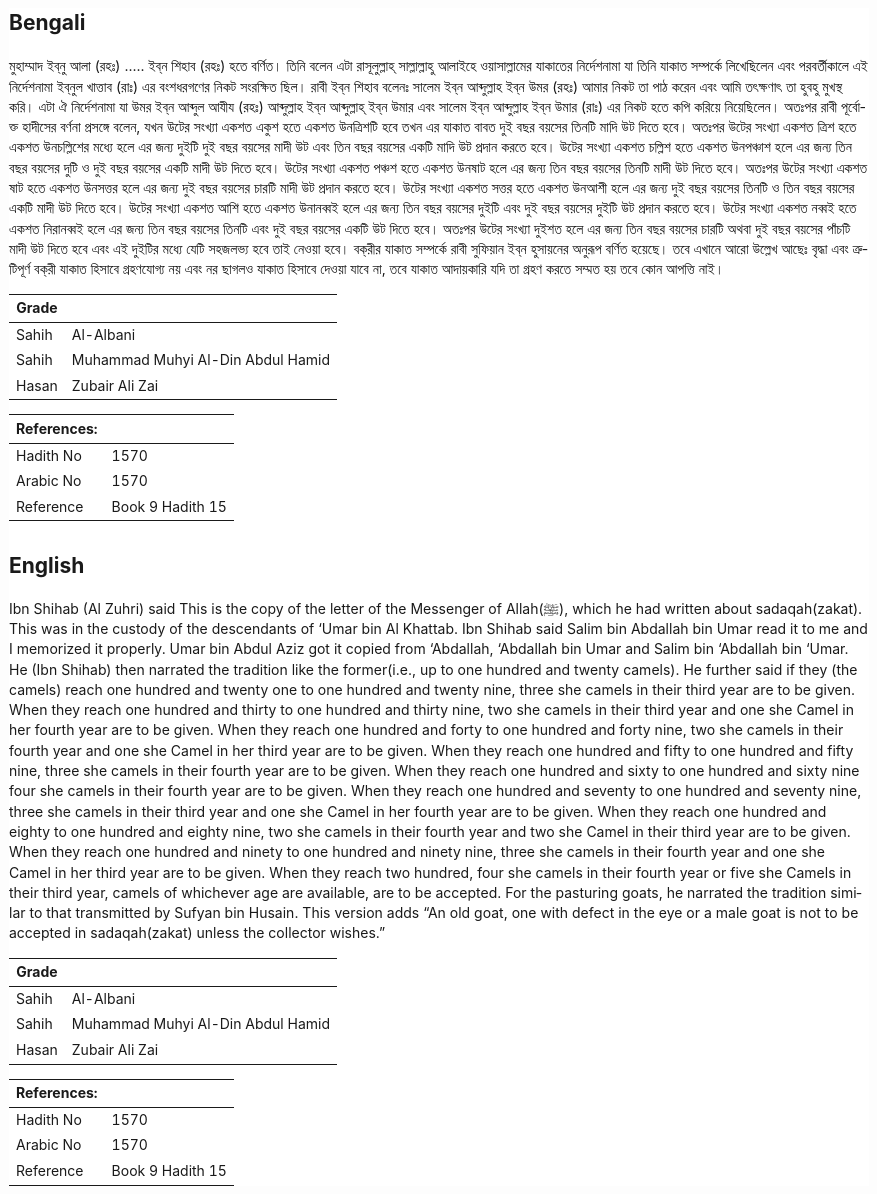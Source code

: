 ## Bengali


<div dir="ltr" lang="bn" style={{fontSize:'larger',backgroundColor:'#f8f9fa',padding:20}}>
মুহাম্মাদ ইব্‌নু আলা (রহঃ) ..... ইব্‌ন শিহাব (রহঃ) হতে বর্ণিত। তিনি বলেন এটা রাসূলুল্লাহ্‌ সাল্লাল্লাহু আলাইহে ওয়াসাল্লামের যাকাতের নির্দেশনামা যা তিনি যাকাত সম্পর্কে লিখেছিলেন এবং পরবর্তীকালে এই নির্দেশনামা ইব্‌নুল খাত্তাব (রাঃ) এর বংশধরগণের নিকট সংরক্ষিত ছিল। রাবী ইব্‌ন শিহাব বলেনঃ সালেম ইব্‌ন আব্দুল্লাহ ইব্‌ন উমর (রহঃ) আমার নিকট তা পাঠ করেন এবং আমি তৎক্ষণাৎ তা হুবহু মুখস্থ করি। এটা ঐ নির্দেশনামা যা উমর ইব্‌ন আব্দুল আযীয (রহঃ) আব্দুল্লাহ ইব্‌ন আব্দুল্লাহ্‌ ইব্‌ন উমার এবং সালেম ইব্‌ন আব্দুল্লাহ ইব্‌ন উমার (রাঃ) এর নিকট হতে কপি করিয়ে নিয়েছিলেন। অতঃপর রাবী পূর্বোক্ত হাদীসের বর্ণনা প্রসঙ্গে বলেন, যখন উটের সংখ্যা একশত একুশ হতে একশত উনত্রিশটি হবে তখন এর যাকাত বাবত দুই বছর বয়সের তিনটি মাদি উট দিতে হবে। অতঃপর উটের সংখ্যা একশত ত্রিশ হতে একশত উনচল্লিশের মধ্যে হলে এর জন্য দুইটি দুই বছর বয়সের মাদী উট এবং তিন বছর বয়সের একটি মাদি উট প্রদান করতে হবে। উটের সংখ্যা একশত চল্লিশ হতে একশত উনপঞ্চাশ হলে এর জন্য তিন বছর বয়সের দুটি ও দুই বছর বয়সের একটি মাদী উট দিতে হবে। উটের সংখ্যা একশত পঞ্চশ হতে একশত উনষাট হলে এর জন্য তিন বছর বয়সের তিনটি মাদী উট দিতে হবে। অতঃপর উটের সংখ্যা একশত ষাট হতে একশত উনসত্তর হলে এর জন্য দুই বছর বয়সের চারটি মাদী উট প্রদান করতে হবে। উটের সংখ্যা একশত সত্তর হতে একশত উনআশী হলে এর জন্য দুই বছর বয়সের তিনটি ও তিন বছর বয়সের একটি মাদী উট দিতে হবে। উটের সংখ্যা একশত আশি হতে একশত উনানব্বই হলে এর জন্য তিন বছর বয়সের দুইটি এবং দুই বছর বয়সের দুইটি উট প্রদান করতে হবে। উটের সংখ্যা একশত নব্বই হতে একশত নিরানব্বই হলে এর জন্য তিন বছর বয়সের তিনটি এবং দুই বছর বয়সের একটি উট দিতে হবে। অতঃপর উটের সংখ্যা দুইশত হলে এর জন্য তিন বছর বয়সের চারটি অথবা দুই বছর বয়সের পাঁচটি মাদী উট দিতে হবে এবং এই দুইটির মধ্যে যেটি সহজলভ্য হবে তাই নেওয়া হবে। বক্‌রীর যাকাত সম্পর্কে রাবী সুফিয়ান ইব্‌ন হুসায়নের অনুরূপ বর্ণিত হয়েছে। তবে এখানে আরো উল্লেখ আছেঃ বৃদ্ধা এবং ত্রুটিপূর্ণ বক্‌রী যাকাত হিসাবে গ্রহণযোগ্য নয় এবং নর ছাগলও যাকাত হিসাবে দেওয়া যাবে না, তবে যাকাত আদায়কারি যদি তা গ্রহণ করতে সম্মত হয় তবে কোন আপত্তি নাই।
</div>
<div style={{backgroundColor:'#f8f9fa',padding:20, marginBottom: 10}}><table> <thead> <tr> <th>Grade</th> <th></th> </tr> </thead> <tbody> <tr><td>Sahih</td><td>Al-Albani</td></tr><tr><td>Sahih</td><td>Muhammad Muhyi Al-Din Abdul Hamid</td></tr><tr><td>Hasan</td><td>Zubair Ali Zai</td></tr></tbody></table><table> <thead> <tr> <th>References:</th> <th></th> </tr> </thead> <tbody><tr><td>Hadith No</td><td>1570</td></tr><tr><td>Arabic No</td><td>1570</td></tr><tr><td>Reference</td><td>Book 9 Hadith 15</td></tr></tbody></table></div>

## English


<div dir="ltr" lang="en" style={{fontSize:'larger',backgroundColor:'#f8f9fa',padding:20}}>
Ibn Shihab (Al Zuhri) said This is the copy of the letter of the Messenger of Allah(ﷺ), which he had written about sadaqah(zakat). This was in the custody of the descendants of ‘Umar bin Al Khattab. Ibn Shihab said Salim bin Abdallah bin Umar read it to me and I memorized it properly. Umar bin Abdul Aziz got it copied from ‘Abdallah, ‘Abdallah bin Umar and Salim bin ‘Abdallah bin ‘Umar. He (Ibn Shihab) then narrated the tradition like the former(i.e., up to one hundred and twenty camels). He further said if they (the camels) reach one hundred and twenty one to one hundred and twenty nine, three she camels in their third year are to be given. When they reach one hundred and thirty to one hundred and thirty nine, two she camels in their third year and one she Camel in her fourth year are to be given. When they reach one hundred and forty to one hundred and forty nine, two she camels in their fourth year and one she Camel in her third year are to be given. When they reach one hundred and fifty to one hundred and fifty nine, three she camels in their fourth year are to be given. When they reach one hundred and sixty to one hundred and sixty nine four she camels in their fourth year are to be given. When they reach one hundred and seventy to one hundred and seventy nine, three she camels in their third year and one she Camel in her fourth year are to be given. When they reach one hundred and eighty to one hundred and eighty nine, two she camels in their fourth year and two she Camel in their third year are to be given. When they reach one hundred and ninety to one hundred and ninety nine, three she camels in their fourth year and one she Camel in her third year are to be given. When they reach two hundred, four she camels in their fourth year or five she Camels in their third year, camels of whichever age are available, are to be accepted. For the pasturing goats, he narrated the tradition similar to that transmitted by Sufyan bin Husain. This version adds “An old goat, one with defect in the eye or a male goat is not to be accepted in sadaqah(zakat) unless the collector wishes.”
</div>
<div style={{backgroundColor:'#f8f9fa',padding:20, marginBottom: 10}}><table> <thead> <tr> <th>Grade</th> <th></th> </tr> </thead> <tbody> <tr><td>Sahih</td><td>Al-Albani</td></tr><tr><td>Sahih</td><td>Muhammad Muhyi Al-Din Abdul Hamid</td></tr><tr><td>Hasan</td><td>Zubair Ali Zai</td></tr></tbody></table><table> <thead> <tr> <th>References:</th> <th></th> </tr> </thead> <tbody><tr><td>Hadith No</td><td>1570</td></tr><tr><td>Arabic No</td><td>1570</td></tr><tr><td>Reference</td><td>Book 9 Hadith 15</td></tr></tbody></table></div>